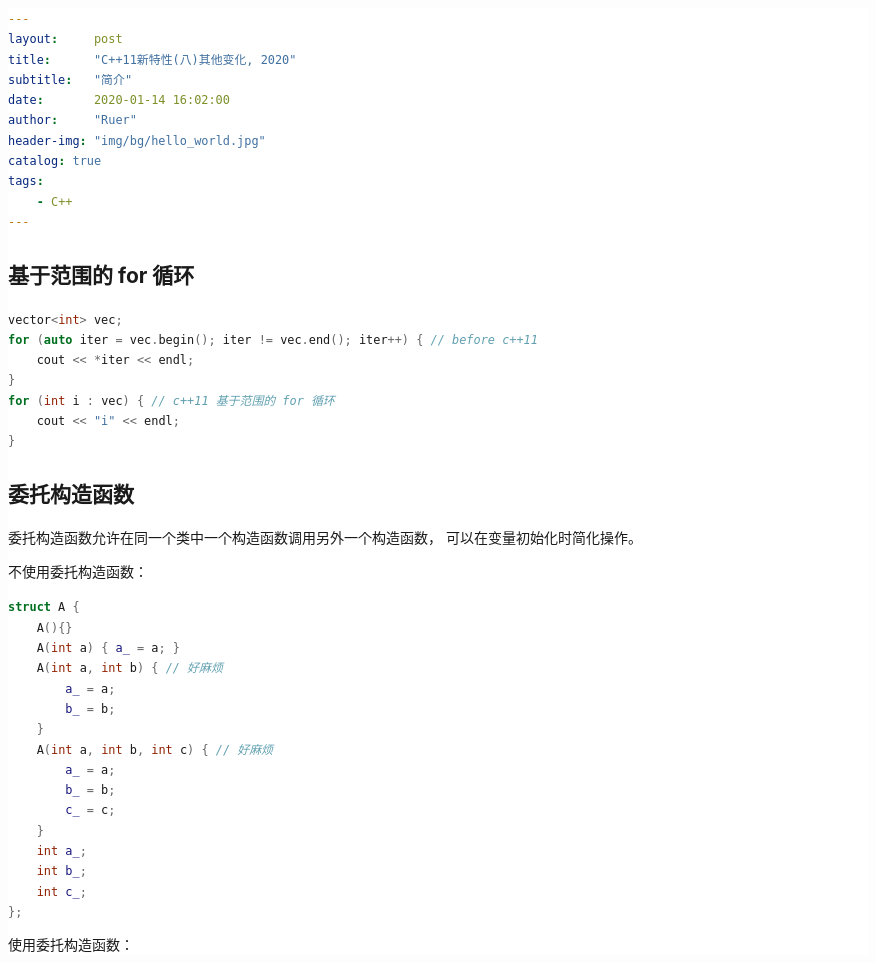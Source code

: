 ```yaml
---
layout:     post
title:      "C++11新特性(八)其他变化, 2020"
subtitle:   "简介"
date:       2020-01-14 16:02:00
author:     "Ruer"
header-img: "img/bg/hello_world.jpg"
catalog: true
tags:
    - C++
---
```


## 基于范围的 for 循环

```C++
vector<int> vec;
for (auto iter = vec.begin(); iter != vec.end(); iter++) { // before c++11
    cout << *iter << endl;
}
for (int i : vec) { // c++11 基于范围的 for 循环
    cout << "i" << endl;
}
```

## 委托构造函数

委托构造函数允许在同一个类中一个构造函数调用另外一个构造函数， 可以在变量初始化时简化操作。

不使用委托构造函数：

```C++
struct A {
    A(){}
    A(int a) { a_ = a; }
    A(int a, int b) { // 好麻烦
        a_ = a;
        b_ = b;
    }
    A(int a, int b, int c) { // 好麻烦
        a_ = a;
        b_ = b;
        c_ = c;
    }
    int a_;
    int b_;
    int c_;
};
```

使用委托构造函数：
